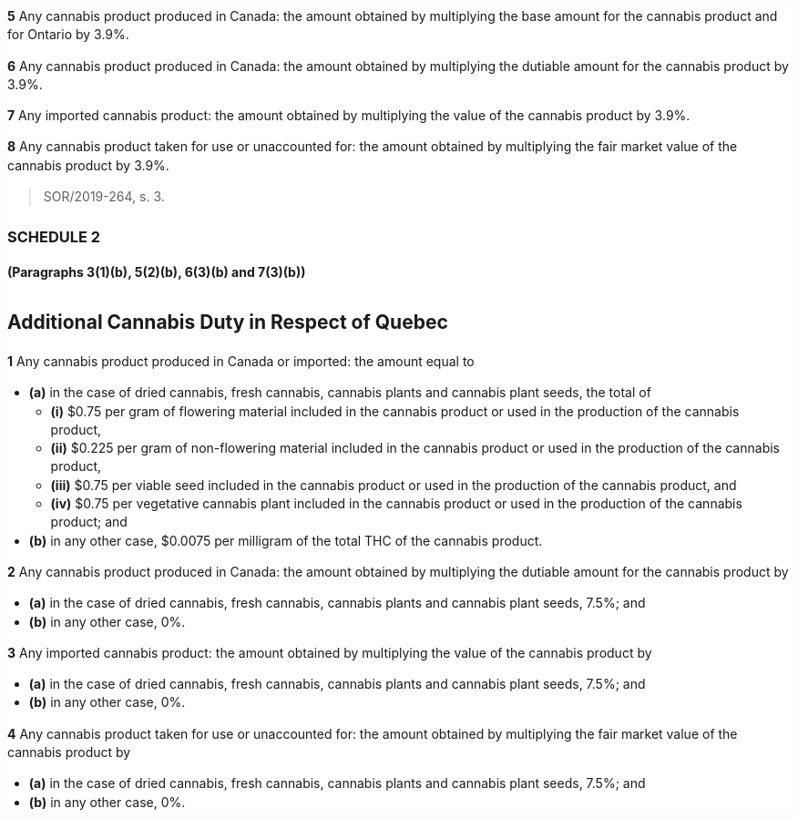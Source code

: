
**5** Any cannabis product produced in Canada: the amount obtained by multiplying the base amount for the cannabis product and for Ontario by 3.9%.


**6** Any cannabis product produced in Canada: the amount obtained by multiplying the dutiable amount for the cannabis product by 3.9%.


**7** Any imported cannabis product: the amount obtained by multiplying the value of the cannabis product by 3.9%.


**8** Any cannabis product taken for use or unaccounted for: the amount obtained by multiplying the fair market value of the cannabis product by 3.9%.


> SOR/2019-264, s. 3.




### **SCHEDULE 2** 
**(Paragraphs 3(1)(b), 5(2)(b), 6(3)(b) and 7(3)(b))**
## Additional Cannabis Duty in Respect of Quebec
**1** Any cannabis product produced in Canada or imported: the amount equal to
- **(a)** in the case of dried cannabis, fresh cannabis, cannabis plants and cannabis plant seeds, the total of
	- **(i)** $0.75 per gram of flowering material included in the cannabis product or used in the production of the cannabis product,
	- **(ii)** $0.225 per gram of non-flowering material included in the cannabis product or used in the production of the cannabis product,
	- **(iii)** $0.75 per viable seed included in the cannabis product or used in the production of the cannabis product, and
	- **(iv)** $0.75 per vegetative cannabis plant included in the cannabis product or used in the production of the cannabis product; and
- **(b)** in any other case, $0.0075 per milligram of the total THC of the cannabis product.


**2** Any cannabis product produced in Canada: the amount obtained by multiplying the dutiable amount for the cannabis product by
- **(a)** in the case of dried cannabis, fresh cannabis, cannabis plants and cannabis plant seeds, 7.5%; and
- **(b)** in any other case, 0%.


**3** Any imported cannabis product: the amount obtained by multiplying the value of the cannabis product by
- **(a)** in the case of dried cannabis, fresh cannabis, cannabis plants and cannabis plant seeds, 7.5%; and
- **(b)** in any other case, 0%.


**4** Any cannabis product taken for use or unaccounted for: the amount obtained by multiplying the fair market value of the cannabis product by
- **(a)** in the case of dried cannabis, fresh cannabis, cannabis plants and cannabis plant seeds, 7.5%; and
- **(b)** in any other case, 0%.
